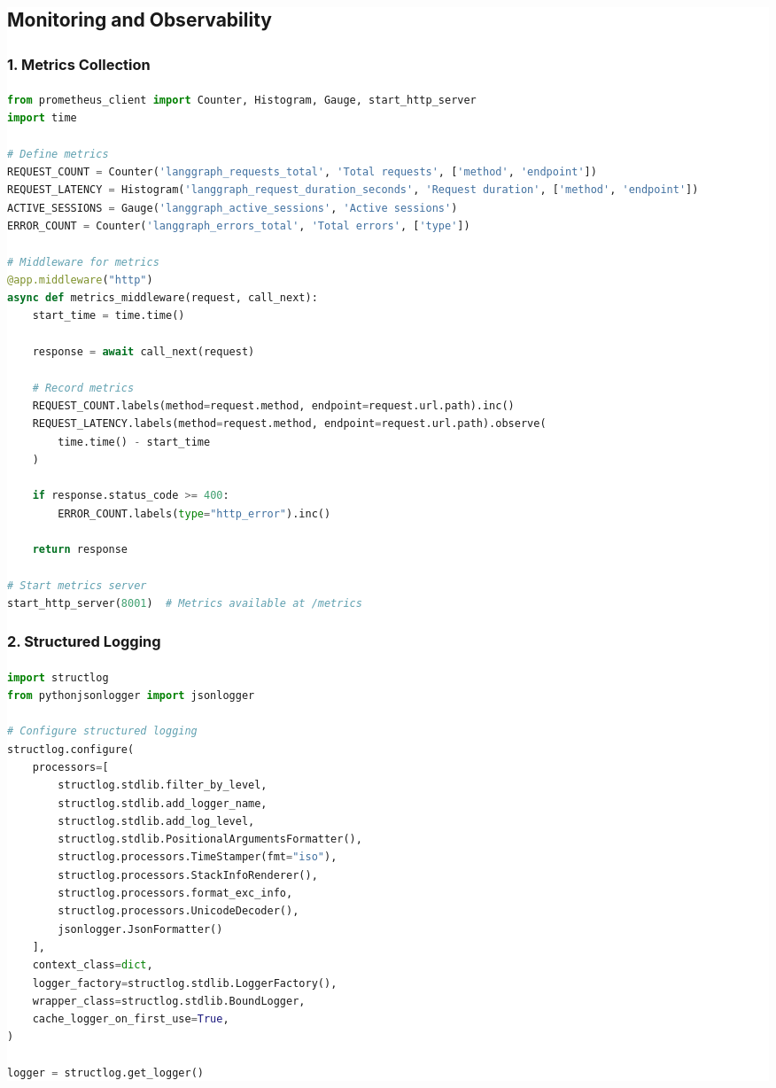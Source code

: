 ## Monitoring and Observability

### 1. Metrics Collection

```python
from prometheus_client import Counter, Histogram, Gauge, start_http_server
import time

# Define metrics
REQUEST_COUNT = Counter('langgraph_requests_total', 'Total requests', ['method', 'endpoint'])
REQUEST_LATENCY = Histogram('langgraph_request_duration_seconds', 'Request duration', ['method', 'endpoint'])
ACTIVE_SESSIONS = Gauge('langgraph_active_sessions', 'Active sessions')
ERROR_COUNT = Counter('langgraph_errors_total', 'Total errors', ['type'])

# Middleware for metrics
@app.middleware("http")
async def metrics_middleware(request, call_next):
    start_time = time.time()

    response = await call_next(request)

    # Record metrics
    REQUEST_COUNT.labels(method=request.method, endpoint=request.url.path).inc()
    REQUEST_LATENCY.labels(method=request.method, endpoint=request.url.path).observe(
        time.time() - start_time
    )

    if response.status_code >= 400:
        ERROR_COUNT.labels(type="http_error").inc()

    return response

# Start metrics server
start_http_server(8001)  # Metrics available at /metrics
```

### 2. Structured Logging

```python
import structlog
from pythonjsonlogger import jsonlogger

# Configure structured logging
structlog.configure(
    processors=[
        structlog.stdlib.filter_by_level,
        structlog.stdlib.add_logger_name,
        structlog.stdlib.add_log_level,
        structlog.stdlib.PositionalArgumentsFormatter(),
        structlog.processors.TimeStamper(fmt="iso"),
        structlog.processors.StackInfoRenderer(),
        structlog.processors.format_exc_info,
        structlog.processors.UnicodeDecoder(),
        jsonlogger.JsonFormatter()
    ],
    context_class=dict,
    logger_factory=structlog.stdlib.LoggerFactory(),
    wrapper_class=structlog.stdlib.BoundLogger,
    cache_logger_on_first_use=True,
)

logger = structlog.get_logger()
```